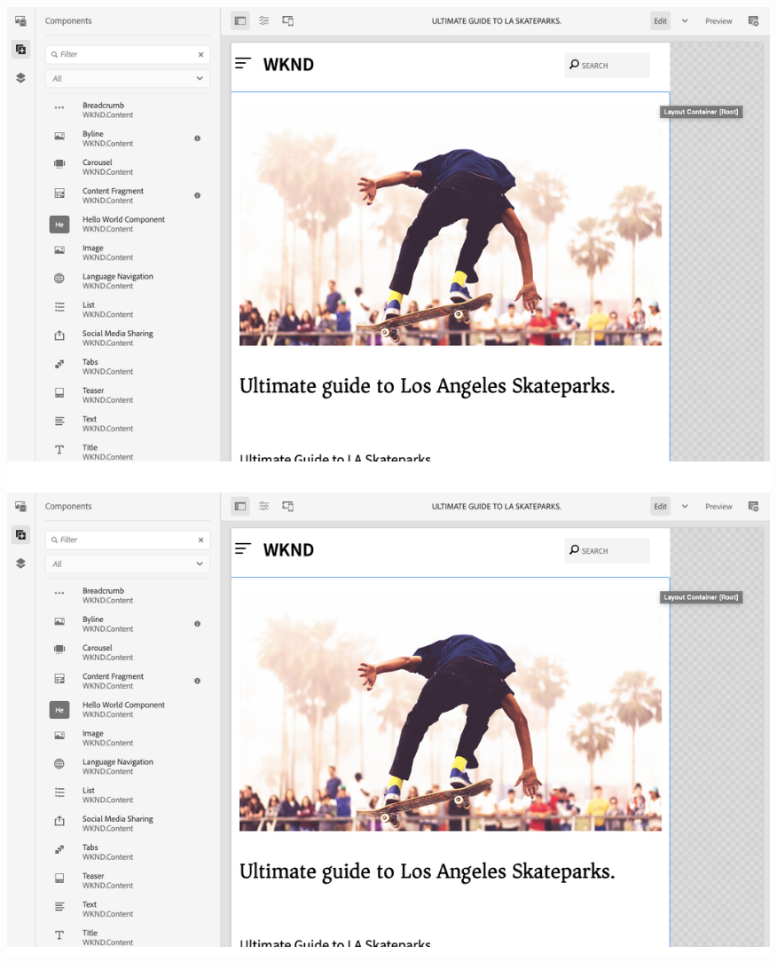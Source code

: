    ![A continuación, puede agregar componentes al contenedor de diseño. Estos componentes albergarán el contenido real:](/help/sites-cloud/authoring/assets/responsive-layout-add-to-layout-container.png)

## ![Contenedor de diseño](/help/sites-cloud/authoring/assets/responsive-layout-add-to-layout-container.png)
